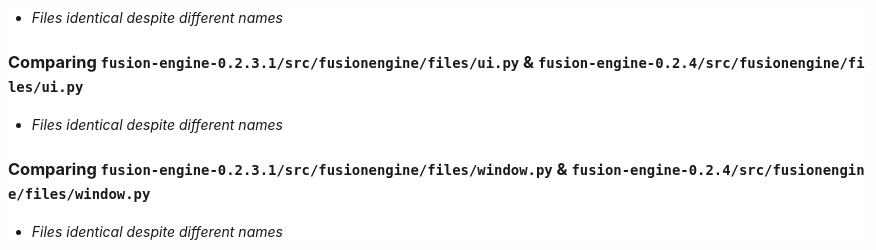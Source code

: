  * *Files identical despite different names*

### Comparing `fusion-engine-0.2.3.1/src/fusionengine/files/ui.py` & `fusion-engine-0.2.4/src/fusionengine/files/ui.py`

 * *Files identical despite different names*

### Comparing `fusion-engine-0.2.3.1/src/fusionengine/files/window.py` & `fusion-engine-0.2.4/src/fusionengine/files/window.py`

 * *Files identical despite different names*


